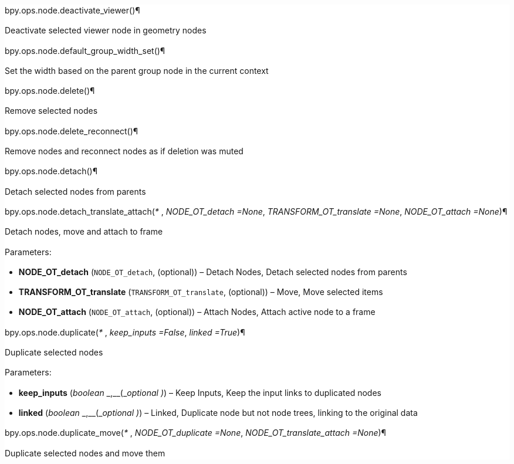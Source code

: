bpy.ops.node.deactivate_viewer()¶

    

Deactivate selected viewer node in geometry nodes

bpy.ops.node.default_group_width_set()¶

    

Set the width based on the parent group node in the current context

bpy.ops.node.delete()¶

    

Remove selected nodes

bpy.ops.node.delete_reconnect()¶

    

Remove nodes and reconnect nodes as if deletion was muted

bpy.ops.node.detach()¶

    

Detach selected nodes from parents

bpy.ops.node.detach_translate_attach(_*_ , _NODE_OT_detach =None_,
_TRANSFORM_OT_translate =None_, _NODE_OT_attach =None_)¶

    

Detach nodes, move and attach to frame

Parameters:

    

  * **NODE_OT_detach** (`NODE_OT_detach`, (optional)) – Detach Nodes, Detach selected nodes from parents

  * **TRANSFORM_OT_translate** (`TRANSFORM_OT_translate`, (optional)) – Move, Move selected items

  * **NODE_OT_attach** (`NODE_OT_attach`, (optional)) – Attach Nodes, Attach active node to a frame

bpy.ops.node.duplicate(_*_ , _keep_inputs =False_, _linked =True_)¶

    

Duplicate selected nodes

Parameters:

    

  * **keep_inputs** (_boolean_ _,__(__optional_ _)_) – Keep Inputs, Keep the input links to duplicated nodes

  * **linked** (_boolean_ _,__(__optional_ _)_) – Linked, Duplicate node but not node trees, linking to the original data

bpy.ops.node.duplicate_move(_*_ , _NODE_OT_duplicate =None_,
_NODE_OT_translate_attach =None_)¶

    

Duplicate selected nodes and move them
